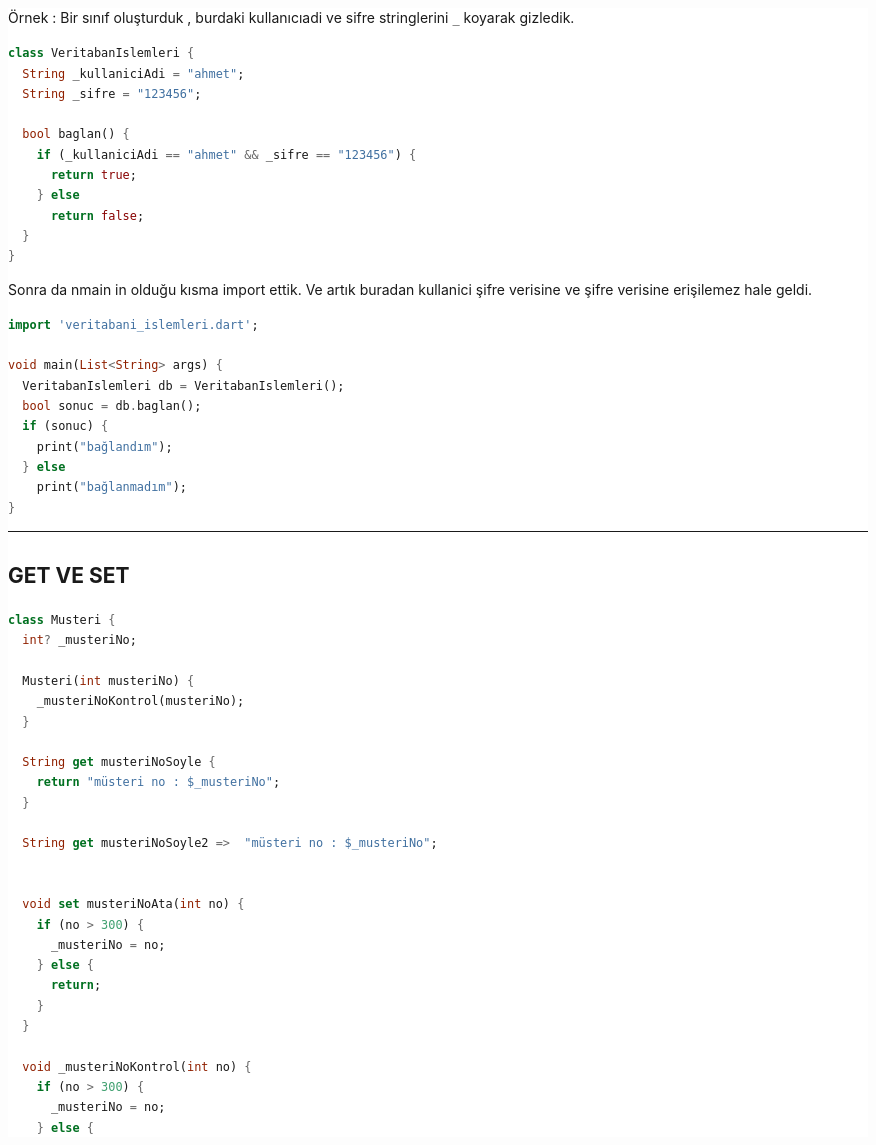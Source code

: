  Örnek : Bir sınıf oluşturduk , burdaki kullanıcıadi ve sifre stringlerini `_` koyarak gizledik.

````Dart
class VeritabanIslemleri {
  String _kullaniciAdi = "ahmet";
  String _sifre = "123456";

  bool baglan() {
    if (_kullaniciAdi == "ahmet" && _sifre == "123456") {
      return true;
    } else
      return false;
  }
}


````

Sonra da nmain in olduğu kısma import ettik. Ve artık buradan kullanici şifre verisine ve şifre verisine erişilemez hale geldi.

````dart
import 'veritabani_islemleri.dart';

void main(List<String> args) {
  VeritabanIslemleri db = VeritabanIslemleri();
  bool sonuc = db.baglan();
  if (sonuc) {
    print("bağlandım");
  } else
    print("bağlanmadım");
}
````
---

 ## GET VE SET



````DART
class Musteri {
  int? _musteriNo;

  Musteri(int musteriNo) {
    _musteriNoKontrol(musteriNo); 
  }

  String get musteriNoSoyle {
    return "müsteri no : $_musteriNo";
  }

  String get musteriNoSoyle2 =>  "müsteri no : $_musteriNo";
  

  void set musteriNoAta(int no) {
    if (no > 300) {
      _musteriNo = no;
    } else {
      return;
    }
  }

  void _musteriNoKontrol(int no) { 
    if (no > 300) {
      _musteriNo = no;
    } else {
````